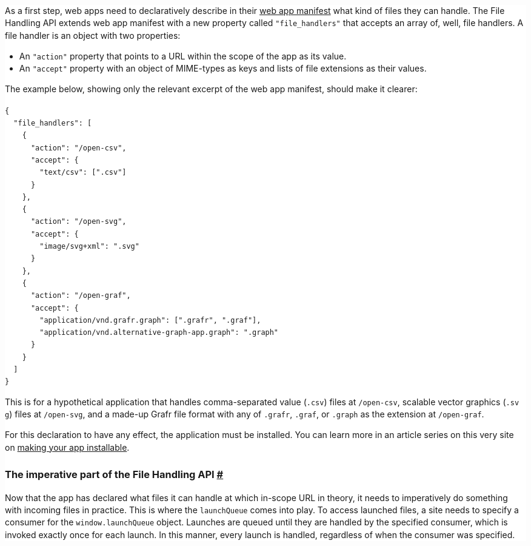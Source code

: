 As a first step, web apps need to declaratively describe in their [web app manifest](/add-manifest/) what kind of files they can handle. The File Handling API extends web app manifest with a new property called `"file_handlers"` that accepts an array of, well, file handlers. A file handler is an object with two properties:

-   An `"action"` property that points to a URL within the scope of the app as its value.
-   An `"accept"` property with an object of MIME-types as keys and lists of file extensions as their values.

The example below, showing only the relevant excerpt of the web app manifest, should make it clearer:

    {
      "file_handlers": [
        {
          "action": "/open-csv",
          "accept": {
            "text/csv": [".csv"]
          }
        },
        {
          "action": "/open-svg",
          "accept": {
            "image/svg+xml": ".svg"
          }
        },
        {
          "action": "/open-graf",
          "accept": {
            "application/vnd.grafr.graph": [".grafr", ".graf"],
            "application/vnd.alternative-graph-app.graph": ".graph"
          }
        }
      ]
    }

This is for a hypothetical application that handles comma-separated value (`.csv`) files at `/open-csv`, scalable vector graphics (`.svg`) files at `/open-svg`, and a made-up Grafr file format with any of `.grafr`, `.graf`, or `.graph` as the extension at `/open-graf`.

For this declaration to have any effect, the application must be installed. You can learn more in an article series on this very site on [making your app installable](/progressive-web-apps/#installable).

### The imperative part of the File Handling API <a href="#the-imperative-part-of-the-file-handling-api" class="w-headline-link">#</a>

Now that the app has declared what files it can handle at which in-scope URL in theory, it needs to imperatively do something with incoming files in practice. This is where the `launchQueue` comes into play. To access launched files, a site needs to specify a consumer for the `window.launchQueue` object. Launches are queued until they are handled by the specified consumer, which is invoked exactly once for each launch. In this manner, every launch is handled, regardless of when the consumer was specified.
